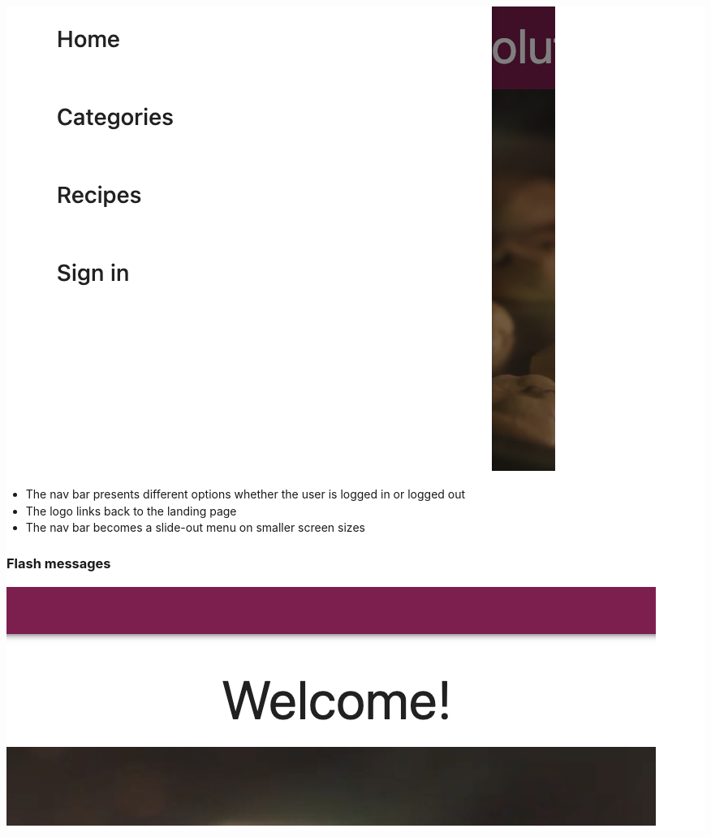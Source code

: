 ![Features](menu/static/docs/screenshots/slide.png)

- The nav bar presents different options whether the user is logged in or logged out
- The logo links back to the landing page
- The nav bar becomes a slide-out menu on smaller screen sizes

### Flash messages 

![Features](menu/static/docs/screenshots/flash-register.png)
